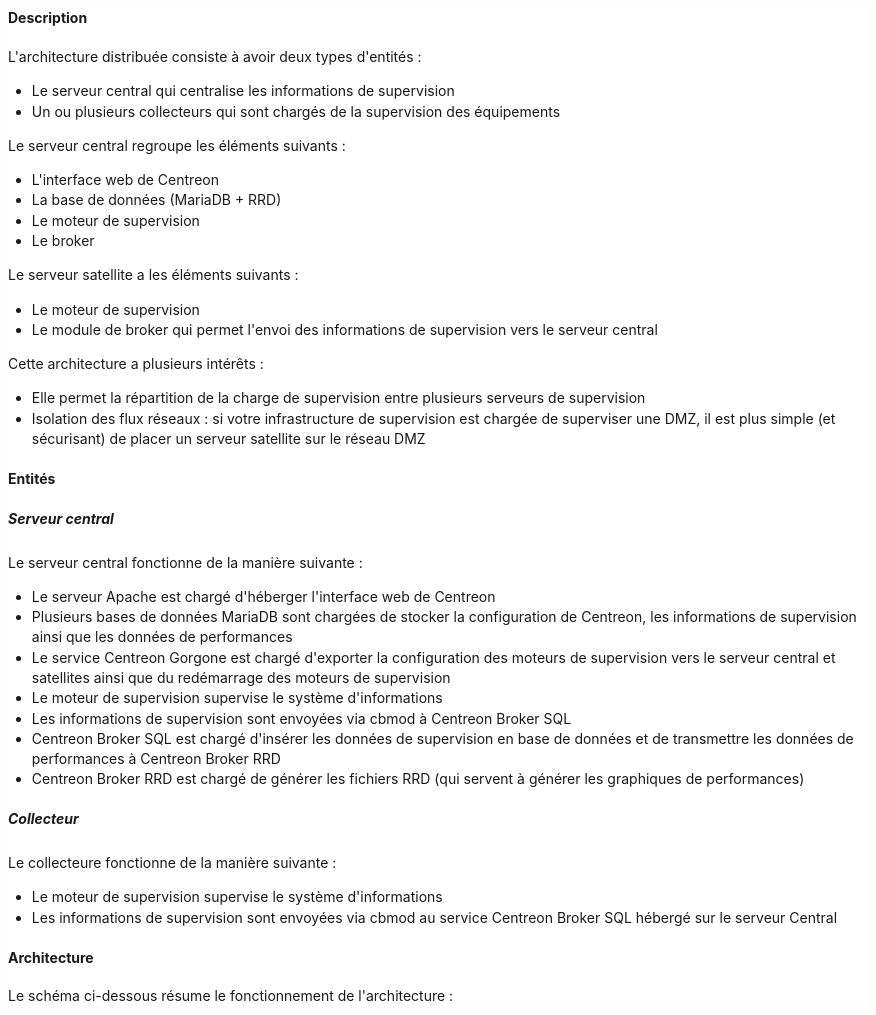 
#### Description

L'architecture distribuée consiste à avoir deux types d'entités :

* Le serveur central qui centralise les informations de supervision
* Un ou plusieurs collecteurs qui sont chargés de la supervision des équipements

Le serveur central regroupe les éléments suivants :

* L'interface web de Centreon
* La base de données (MariaDB + RRD)
* Le moteur de supervision
* Le broker

Le serveur satellite a les éléments suivants :

* Le moteur de supervision
* Le module de broker qui permet l'envoi des informations de supervision vers le serveur central

Cette architecture a plusieurs intérêts :

* Elle permet la répartition de la charge de supervision entre plusieurs serveurs de supervision
* Isolation des flux réseaux : si votre infrastructure de supervision est chargée de superviser une DMZ, il est plus
simple (et sécurisant) de placer un serveur satellite sur le réseau DMZ

#### Entités

##### Serveur central

Le serveur central fonctionne de la manière suivante :

* Le serveur Apache est chargé d'héberger l'interface web de Centreon
* Plusieurs bases de données MariaDB sont chargées de stocker la configuration de Centreon, les informations de supervision ainsi que les données de performances
* Le service Centreon Gorgone est chargé d'exporter la configuration des moteurs de supervision vers le serveur central et satellites ainsi que du redémarrage des moteurs de supervision
* Le moteur de supervision supervise le système d'informations
* Les informations de supervision sont envoyées via cbmod à Centreon Broker SQL
* Centreon Broker SQL est chargé d'insérer les données de supervision en base de données et de transmettre les données de performances à Centreon Broker RRD
* Centreon Broker RRD est chargé de générer les fichiers RRD (qui servent à générer les graphiques de performances)

##### Collecteur

Le collecteure fonctionne de la manière suivante :

* Le moteur de supervision supervise le système d'informations
* Les informations de supervision sont envoyées via cbmod au service Centreon Broker SQL hébergé sur le serveur Central

#### Architecture

Le schéma ci-dessous résume le fonctionnement de l'architecture :
